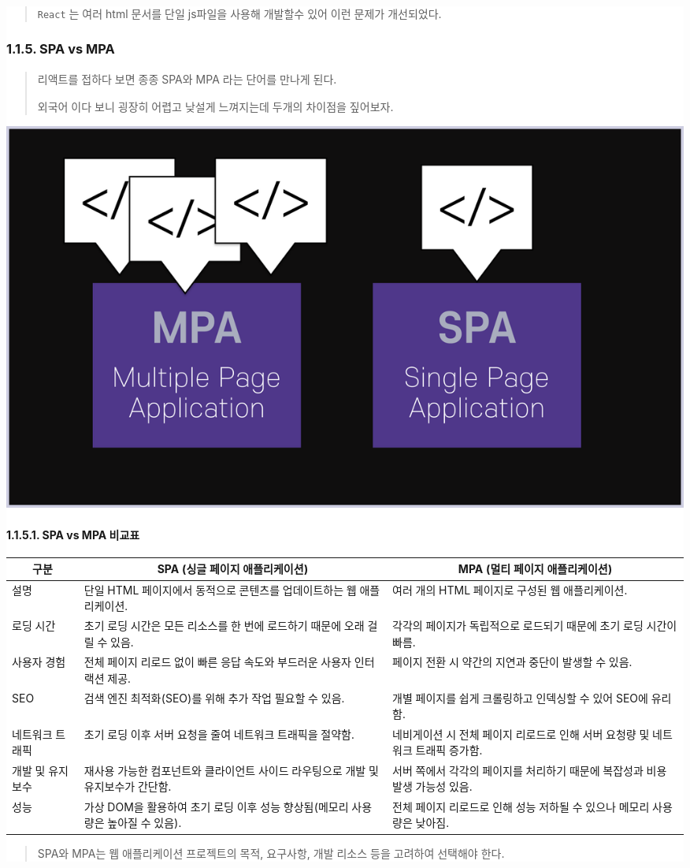 > `React` 는 여러 html 문서를 단일 js파일을 사용해 개발할수 있어 이런 문제가 개선되었다.

### 1.1.5. SPA vs MPA

> 리액트를 접하다 보면 종종 SPA와 MPA 라는 단어를 만나게 된다.
>
> 외국어 이다 보니 굉장히 어렵고 낮설게 느껴지는데 두개의 차이점을 짚어보자.

![spa VS mpa](./assets/imgs/a_04.png)

#### 1.1.5.1. SPA vs MPA 비교표

| 구분             | SPA (싱글 페이지 애플리케이션)                                                   | MPA (멀티 페이지 애플리케이션)                                                 |
| ---------------- | -------------------------------------------------------------------------------- | ------------------------------------------------------------------------------ |
| 설명             | 단일 HTML 페이지에서 동적으로 콘텐츠를 업데이트하는 웹 애플리케이션.             | 여러 개의 HTML 페이지로 구성된 웹 애플리케이션.                                |
| 로딩 시간        | 초기 로딩 시간은 모든 리소스를 한 번에 로드하기 때문에 오래 걸릴 수 있음.        | 각각의 페이지가 독립적으로 로드되기 때문에 초기 로딩 시간이 빠름.              |
| 사용자 경험      | 전체 페이지 리로드 없이 빠른 응답 속도와 부드러운 사용자 인터랙션 제공.          | 페이지 전환 시 약간의 지연과 중단이 발생할 수 있음.                            |
| SEO              | 검색 엔진 최적화(SEO)를 위해 추가 작업 필요할 수 있음.                           | 개별 페이지를 쉽게 크롤링하고 인덱싱할 수 있어 SEO에 유리함.                   |
| 네트워크 트래픽  | 초기 로딩 이후 서버 요청을 줄여 네트워크 트래픽을 절약함.                        | 네비게이션 시 전체 페이지 리로드로 인해 서버 요청량 및 네트워크 트래픽 증가함. |
| 개발 및 유지보수 | 재사용 가능한 컴포넌트와 클라이언트 사이드 라우팅으로 개발 및 유지보수가 간단함. | 서버 쪽에서 각각의 페이지를 처리하기 때문에 복잡성과 비용 발생 가능성 있음.    |
| 성능             | 가상 DOM을 활용하여 초기 로딩 이후 성능 향상됨(메모리 사용량은 높아질 수 있음).  | 전체 페이지 리로드로 인해 성능 저하될 수 있으나 메모리 사용량은 낮아짐.        |

> SPA와 MPA는 웹 애플리케이션 프로젝트의 목적, 요구사항, 개발 리소스 등을 고려하여 선택해야 한다.
